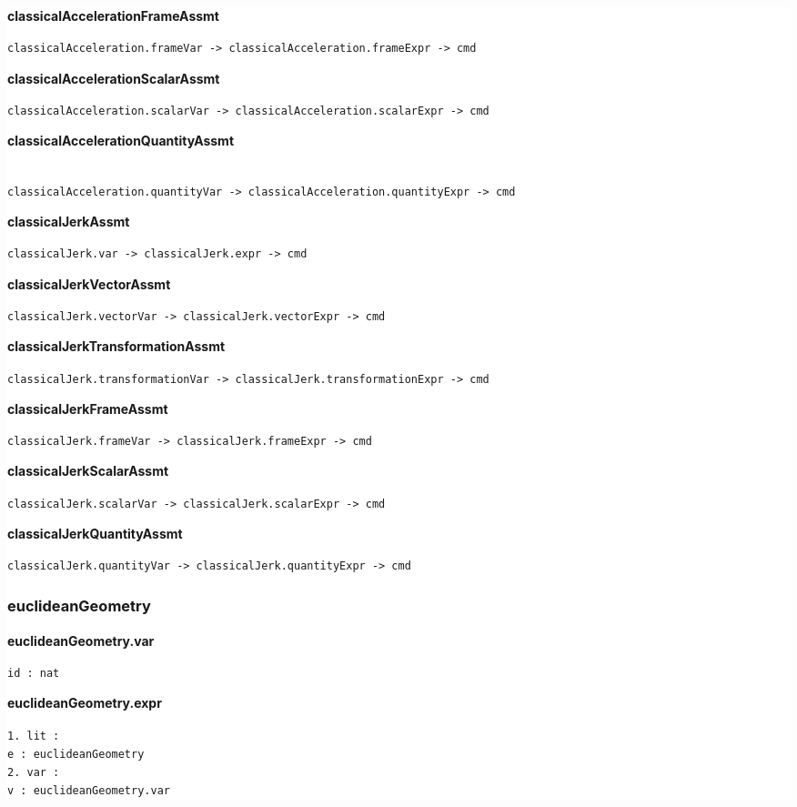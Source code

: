 **classicalAccelerationFrameAssmt**
```
classicalAcceleration.frameVar -> classicalAcceleration.frameExpr -> cmd
```

**classicalAccelerationScalarAssmt**
```
classicalAcceleration.scalarVar -> classicalAcceleration.scalarExpr -> cmd
```

**classicalAccelerationQuantityAssmt**
```

classicalAcceleration.quantityVar -> classicalAcceleration.quantityExpr -> cmd
```


**classicalJerkAssmt**
```
classicalJerk.var -> classicalJerk.expr -> cmd
```

**classicalJerkVectorAssmt**
```
classicalJerk.vectorVar -> classicalJerk.vectorExpr -> cmd
```

**classicalJerkTransformationAssmt**
```
classicalJerk.transformationVar -> classicalJerk.transformationExpr -> cmd
```

**classicalJerkFrameAssmt**
```
classicalJerk.frameVar -> classicalJerk.frameExpr -> cmd
```

**classicalJerkScalarAssmt**
```
classicalJerk.scalarVar -> classicalJerk.scalarExpr -> cmd
```

**classicalJerkQuantityAssmt**
```
classicalJerk.quantityVar -> classicalJerk.quantityExpr -> cmd
```



### euclideanGeometry

**euclideanGeometry.var**
```
id : nat
```

**euclideanGeometry.expr**
```
1. lit :
e : euclideanGeometry
2. var :
v : euclideanGeometry.var

```
